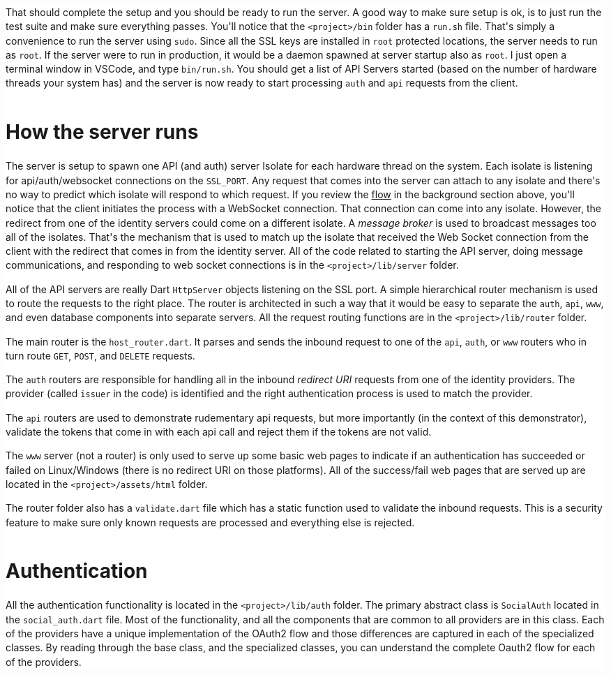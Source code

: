 That should complete the setup and you should be ready to run the server.  A good way to make sure setup is ok, is to just run the test suite and make sure everything passes.  You'll notice that the `<project>/bin` folder has a `run.sh` file.  That's simply a convenience to run the server using `sudo`.  Since all the SSL keys are installed in `root` protected locations, the server needs to run as `root`.  If the server were to run in production, it would be a daemon spawned at server startup also as `root`.  I just open a terminal window in VSCode, and type `bin/run.sh`.  You should get a list of API Servers started (based on the number of hardware threads your system has) and the server is now ready to start processing `auth` and `api` requests from the client.

# How the server runs

The server is setup to spawn one API (and auth) server Isolate for each hardware thread on the system.  Each isolate is listening for api/auth/websocket connections on the `SSL_PORT`.  Any request that comes into the server can attach to any isolate and there's no way to predict which isolate will respond to which request.  If you review the [flow](#Flow) in the background section above, you'll notice that the client initiates the process with a WebSocket connection.  That connection can come into any isolate.  However, the redirect from one of the identity servers could come on a different isolate.  A *message broker* is used to broadcast messages too all of the isolates.  That's the mechanism that is used to match up the isolate that received the Web Socket connection from the client with the redirect that comes in from the identity server.  All of the code related to starting the API server, doing message communications, and responding to web socket connections is in the `<project>/lib/server` folder.

All of the API servers are really Dart `HttpServer` objects listening on the SSL port.  A simple hierarchical router mechanism is used to route the requests to the right place.  The router is architected in such a way that it would be easy to separate the `auth`, `api`, `www`, and even database components into separate servers.  All the request routing functions are in the `<project>/lib/router` folder.  

The main router is the `host_router.dart`.  It parses and sends the inbound request to one of the `api`, `auth`, or `www` routers who in turn route `GET`, `POST`, and `DELETE` requests.  

The `auth` routers are responsible for handling all in the inbound *redirect URI* requests from one of the identity providers.  The provider (called `issuer` in the code) is identified and the right authentication process is used to match the provider.

The `api` routers are used to demonstrate rudementary api requests, but more importantly (in the context of this demonstrator), validate the tokens that come in with each api call and reject them if the tokens are not valid.

The `www` server (not a router) is only used to serve up some basic web pages to indicate if an authentication has succeeded or failed on Linux/Windows (there is no redirect URI on those platforms).  All of the success/fail web pages that are served up are located in the `<project>/assets/html` folder.

The router folder also has a `validate.dart` file which has a static function used to validate the inbound requests.  This is a security feature to make sure only known requests are processed and everything else is rejected.

# Authentication

All the authentication functionality is located in the `<project>/lib/auth` folder.  The primary abstract class is `SocialAuth` located in the `social_auth.dart` file.  Most of the functionality, and all the components that are common to all providers are in this class.  Each of the providers have a unique implementation of the OAuth2 flow and those differences are captured in each of the specialized classes.  By reading through the base class, and the specialized classes, you can understand the complete Oauth2 flow for each of the providers.

